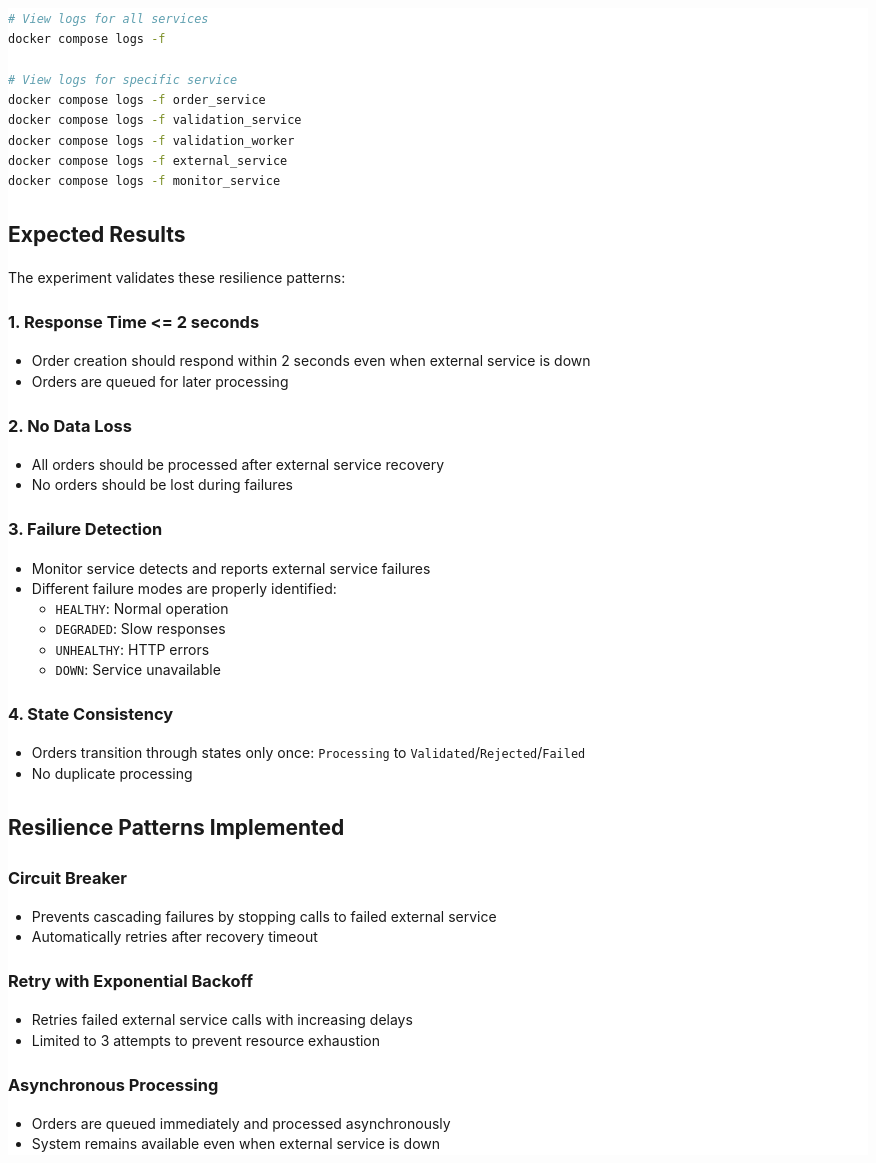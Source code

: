 ```bash
# View logs for all services
docker compose logs -f

# View logs for specific service
docker compose logs -f order_service
docker compose logs -f validation_service
docker compose logs -f validation_worker
docker compose logs -f external_service
docker compose logs -f monitor_service
```

## Expected Results

The experiment validates these resilience patterns:

### 1. Response Time <= 2 seconds
- Order creation should respond within 2 seconds even when external service is down
- Orders are queued for later processing

### 2. No Data Loss
- All orders should be processed after external service recovery
- No orders should be lost during failures

### 3. Failure Detection
- Monitor service detects and reports external service failures
- Different failure modes are properly identified:
    - `HEALTHY`: Normal operation
    - `DEGRADED`: Slow responses
    - `UNHEALTHY`: HTTP errors
    - `DOWN`: Service unavailable

### 4. State Consistency
- Orders transition through states only once: `Processing` to `Validated`/`Rejected`/`Failed`
- No duplicate processing

## Resilience Patterns Implemented

### Circuit Breaker
- Prevents cascading failures by stopping calls to failed external service
- Automatically retries after recovery timeout

### Retry with Exponential Backoff
- Retries failed external service calls with increasing delays
- Limited to 3 attempts to prevent resource exhaustion

### Asynchronous Processing
- Orders are queued immediately and processed asynchronously
- System remains available even when external service is down

